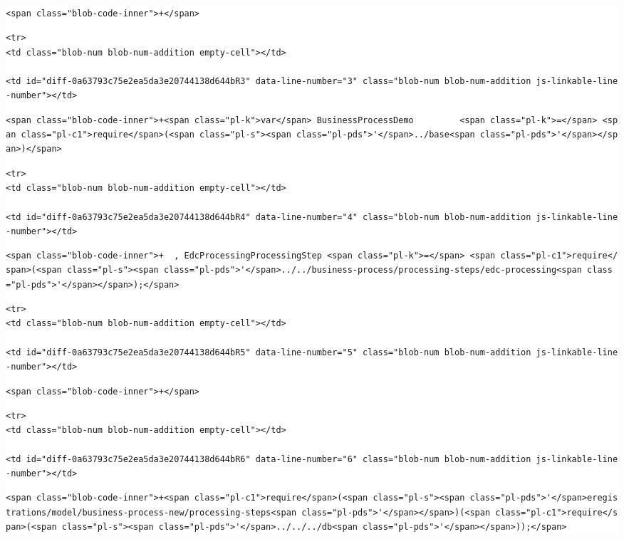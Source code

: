     <span class="blob-code-inner">+</span>

  </td>
</tr>


    <tr>
    <td class="blob-num blob-num-addition empty-cell"></td>

    <td id="diff-0a63793c75e2ea5da3e20744138d644bR3" data-line-number="3" class="blob-num blob-num-addition js-linkable-line-number"></td>

  <td class="blob-code blob-code-addition">

    <span class="blob-code-inner">+<span class="pl-k">var</span> BusinessProcessDemo         <span class="pl-k">=</span> <span class="pl-c1">require</span>(<span class="pl-s"><span class="pl-pds">'</span>../base<span class="pl-pds">'</span></span>)</span>

  </td>
</tr>


    <tr>
    <td class="blob-num blob-num-addition empty-cell"></td>

    <td id="diff-0a63793c75e2ea5da3e20744138d644bR4" data-line-number="4" class="blob-num blob-num-addition js-linkable-line-number"></td>

  <td class="blob-code blob-code-addition">

    <span class="blob-code-inner">+  , EdcProcessingProcessingStep <span class="pl-k">=</span> <span class="pl-c1">require</span>(<span class="pl-s"><span class="pl-pds">'</span>../../business-process/processing-steps/edc-processing<span class="pl-pds">'</span></span>);</span>

  </td>
</tr>


    <tr>
    <td class="blob-num blob-num-addition empty-cell"></td>

    <td id="diff-0a63793c75e2ea5da3e20744138d644bR5" data-line-number="5" class="blob-num blob-num-addition js-linkable-line-number"></td>

  <td class="blob-code blob-code-addition">

    <span class="blob-code-inner">+</span>

  </td>
</tr>


    <tr>
    <td class="blob-num blob-num-addition empty-cell"></td>

    <td id="diff-0a63793c75e2ea5da3e20744138d644bR6" data-line-number="6" class="blob-num blob-num-addition js-linkable-line-number"></td>

  <td class="blob-code blob-code-addition">

    <span class="blob-code-inner">+<span class="pl-c1">require</span>(<span class="pl-s"><span class="pl-pds">'</span>eregistrations/model/business-process-new/processing-steps<span class="pl-pds">'</span></span>)(<span class="pl-c1">require</span>(<span class="pl-s"><span class="pl-pds">'</span>../../../db<span class="pl-pds">'</span></span>));</span>
